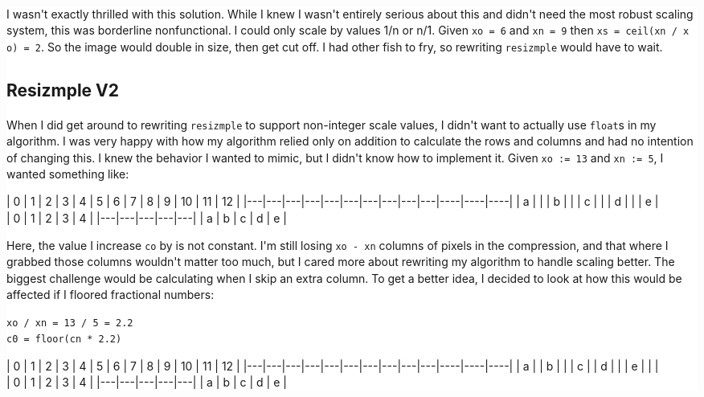 I wasn't exactly thrilled with this solution. While I knew I wasn't entirely
serious about this and didn't need the most robust scaling system, this was
borderline nonfunctional. I could only scale by values 1/n or n/1. Given
`xo = 6` and `xn = 9` then `xs = ceil(xn / xo) = 2`. So the image would double
in size, then get cut off. I had other fish to fry, so rewriting `resizmple`
would have to wait.


## Resizmple V2

When I did get around to rewriting `resizmple` to support
non-integer scale values, I didn't want to actually use `float`s in my
algorithm. I was very happy with how my algorithm relied only on addition to
calculate the rows and columns and had no intention of changing this. I knew the
behavior I wanted to mimic, but I didn't know how to implement it. Given
`xo := 13` and `xn := 5`, I wanted something like:

<div class="imgtbl">
| 0 | 1 | 2 | 3 | 4 | 5 | 6 | 7 | 8 | 9 | 10 | 11 | 12 |
|---|---|---|---|---|---|---|---|---|---|----|----|----|
| a |   |   | b |   |   | c |   |   | d |    |    | e  |
</div>

<div class="imgtbl">
| 0 | 1 | 2 | 3 | 4 |
|---|---|---|---|---|
| a | b | c | d | e |
</div>

Here, the value I increase `co` by is not constant. I'm still losing `xo - xn`
columns of pixels in the compression, and that where I grabbed those columns
wouldn't matter too much, but I cared more about rewriting my algorithm to
handle scaling better. The biggest challenge would be calculating when I skip an
extra column. To get a better idea, I decided to look at how this would be
affected if I floored fractional numbers:

```eqn
xo / xn = 13 / 5 = 2.2
c0 = floor(cn * 2.2)
```

<div class="imgtbl">
| 0 | 1 | 2 | 3 | 4 | 5 | 6 | 7 | 8 | 9 | 10 | 11 | 12 |
|---|---|---|---|---|---|---|---|---|---|----|----|----|
| a |   | b |   |   | c |   | d |   |   | e  |    |    |
</div>

<div class="imgtbl">
| 0 | 1 | 2 | 3 | 4 |
|---|---|---|---|---|
| a | b | c | d | e |
</div>

